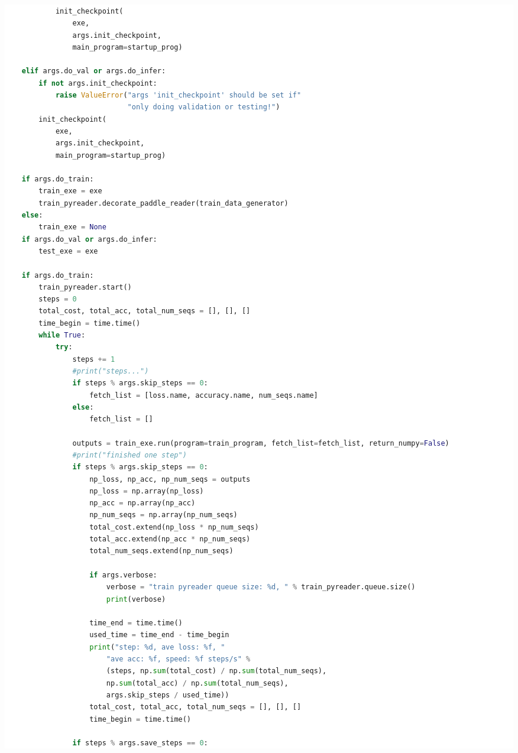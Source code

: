 ```python
            init_checkpoint(
                exe,
                args.init_checkpoint,
                main_program=startup_prog)

    elif args.do_val or args.do_infer:
        if not args.init_checkpoint:
            raise ValueError("args 'init_checkpoint' should be set if"
                             "only doing validation or testing!")
        init_checkpoint(
            exe,
            args.init_checkpoint,
            main_program=startup_prog)

    if args.do_train:
        train_exe = exe
        train_pyreader.decorate_paddle_reader(train_data_generator)
    else:
        train_exe = None
    if args.do_val or args.do_infer:
        test_exe = exe

    if args.do_train:
        train_pyreader.start()
        steps = 0
        total_cost, total_acc, total_num_seqs = [], [], []
        time_begin = time.time()
        while True:
            try:
                steps += 1
                #print("steps...")
                if steps % args.skip_steps == 0:
                    fetch_list = [loss.name, accuracy.name, num_seqs.name]
                else:
                    fetch_list = []

                outputs = train_exe.run(program=train_program, fetch_list=fetch_list, return_numpy=False)
                #print("finished one step")
                if steps % args.skip_steps == 0:
                    np_loss, np_acc, np_num_seqs = outputs
                    np_loss = np.array(np_loss)
                    np_acc = np.array(np_acc)
                    np_num_seqs = np.array(np_num_seqs)
                    total_cost.extend(np_loss * np_num_seqs)
                    total_acc.extend(np_acc * np_num_seqs)
                    total_num_seqs.extend(np_num_seqs)

                    if args.verbose:
                        verbose = "train pyreader queue size: %d, " % train_pyreader.queue.size()
                        print(verbose)

                    time_end = time.time()
                    used_time = time_end - time_begin
                    print("step: %d, ave loss: %f, "
                        "ave acc: %f, speed: %f steps/s" %
                        (steps, np.sum(total_cost) / np.sum(total_num_seqs),
                        np.sum(total_acc) / np.sum(total_num_seqs),
                        args.skip_steps / used_time))
                    total_cost, total_acc, total_num_seqs = [], [], []
                    time_begin = time.time()

                if steps % args.save_steps == 0:
```
